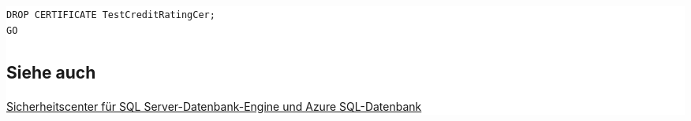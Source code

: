 ```  
DROP CERTIFICATE TestCreditRatingCer;  
GO  
```  
  
## <a name="see-also"></a>Siehe auch  
 
  [Sicherheitscenter für SQL Server-Datenbank-Engine und Azure SQL-Datenbank](security/security-center-for-sql-server-database-engine-and-azure-sql-database.md)  
  
  
